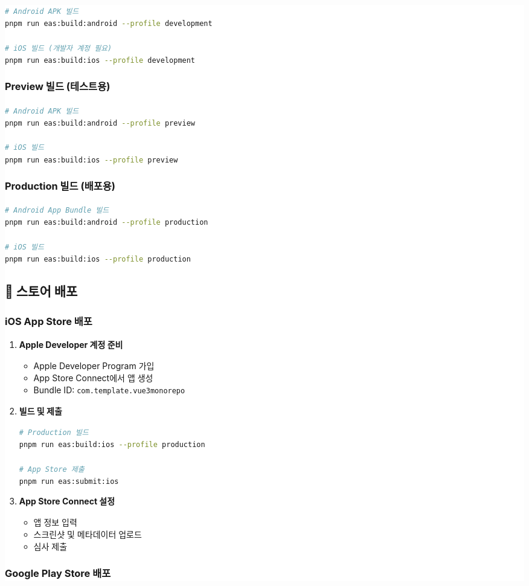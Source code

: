 ```bash
# Android APK 빌드
pnpm run eas:build:android --profile development

# iOS 빌드 (개발자 계정 필요)
pnpm run eas:build:ios --profile development
```

### Preview 빌드 (테스트용)

```bash
# Android APK 빌드
pnpm run eas:build:android --profile preview

# iOS 빌드
pnpm run eas:build:ios --profile preview
```

### Production 빌드 (배포용)

```bash
# Android App Bundle 빌드
pnpm run eas:build:android --profile production

# iOS 빌드
pnpm run eas:build:ios --profile production
```

## 🏪 스토어 배포

### iOS App Store 배포

1. **Apple Developer 계정 준비**
   - Apple Developer Program 가입
   - App Store Connect에서 앱 생성
   - Bundle ID: `com.template.vue3monorepo`

2. **빌드 및 제출**

   ```bash
   # Production 빌드
   pnpm run eas:build:ios --profile production

   # App Store 제출
   pnpm run eas:submit:ios
   ```

3. **App Store Connect 설정**
   - 앱 정보 입력
   - 스크린샷 및 메타데이터 업로드
   - 심사 제출

### Google Play Store 배포
